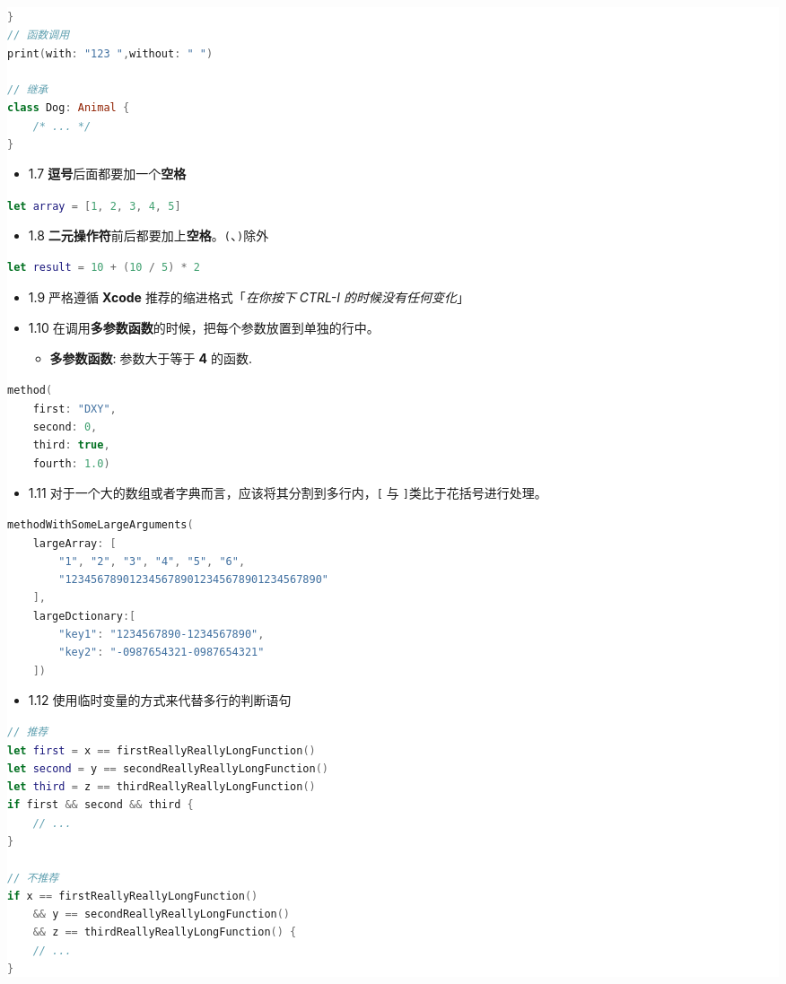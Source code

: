 ```Swift
}
// 函数调用
print(with: "123 ",without: " ")

// 继承
class Dog: Animal {
    /* ... */
}
```
- 1.7 **逗号**后面都要加一个**空格**

```Swift
let array = [1, 2, 3, 4, 5]
```

- 1.8 **二元操作符**前后都要加上**空格**。`(`、`)`除外

```Swift
let result = 10 + (10 / 5) * 2
```

- 1.9 严格遵循 **Xcode** 推荐的缩进格式「*在你按下 CTRL-I 的时候没有任何变化*」

- 1.10 在调用**多参数函数**的时候，把每个参数放置到单独的行中。
    - **多参数函数**: 参数大于等于 **4** 的函数.

```Swift
method(
    first: "DXY",
    second: 0,
    third: true,
    fourth: 1.0)
```

- 1.11 对于一个大的数组或者字典而言，应该将其分割到多行内，`[` 与 `]`类比于花括号进行处理。 

```Swift
methodWithSomeLargeArguments(
    largeArray: [
        "1", "2", "3", "4", "5", "6",
        "1234567890123456789012345678901234567890"
    ],
    largeDctionary:[
        "key1": "1234567890-1234567890",
        "key2": "-0987654321-0987654321"
    ])
```

- 1.12 使用临时变量的方式来代替多行的判断语句

```Swift
// 推荐
let first = x == firstReallyReallyLongFunction()
let second = y == secondReallyReallyLongFunction()
let third = z == thirdReallyReallyLongFunction()
if first && second && third {
    // ...
}

// 不推荐
if x == firstReallyReallyLongFunction()
    && y == secondReallyReallyLongFunction()
    && z == thirdReallyReallyLongFunction() {
    // ...
}
```
